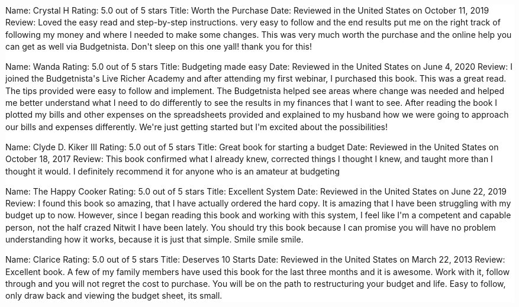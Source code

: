 Name: Crystal H
Rating: 5.0 out of 5 stars
Title: Worth the Purchase
Date: Reviewed in the United States on October 11, 2019
Review: Loved the easy read and step-by-step instructions. very easy to follow and the end results put me on the right track of following my money and where I needed to make some changes. This was very much worth the purchase and the online help you can get as well via Budgetnista. Don't sleep on this one yall! thank you for this!

Name: Wanda
Rating: 5.0 out of 5 stars
Title: Budgeting made easy
Date: Reviewed in the United States on June 4, 2020
Review: I joined the Budgetnista's Live Richer Academy and after attending my first webinar, I purchased this book. This was a great read. The tips provided were easy to follow and implement. The Budgetnista helped see areas where change was needed and helped me better understand what I need to do differently to see the results in my finances that I want to see. After reading the book I plotted my bills and other expenses on the spreadsheets provided and explained to my husband how we were going to approach our bills and expenses differently. We're just getting started but I'm excited about the possibilities!

Name: Clyde D. Kiker III
Rating: 5.0 out of 5 stars
Title: Great book for starting a budget
Date: Reviewed in the United States on October 18, 2017
Review: This book confirmed what I already knew, corrected things I thought I knew, and taught more than I thought it would. I definitely recommend it for anyone who is an amateur at budgeting

Name: The Happy Cooker
Rating: 5.0 out of 5 stars
Title: Excellent System
Date: Reviewed in the United States on June 22, 2019
Review: I found this book so amazing, that I have actually ordered the hard copy. It is amazing that I have been struggling with my budget up to now. However, since I began reading this book and working with this system, I feel like I'm a competent and capable person, not the half crazed Nitwit I have been lately. You should try this book because I can promise you will have no problem understanding how it works, because it is just that simple. Smile smile smile.

Name: Clarice
Rating: 5.0 out of 5 stars
Title: Deserves 10 Starts
Date: Reviewed in the United States on March 22, 2013
Review: Excellent book.
A few of my family members have used this book for the last three months and it is awesome. Work with it, follow through and you will not regret the cost to purchase. You will be on the path to restructuring your budget and life. Easy to follow, only draw back and viewing the budget sheet, its small.
